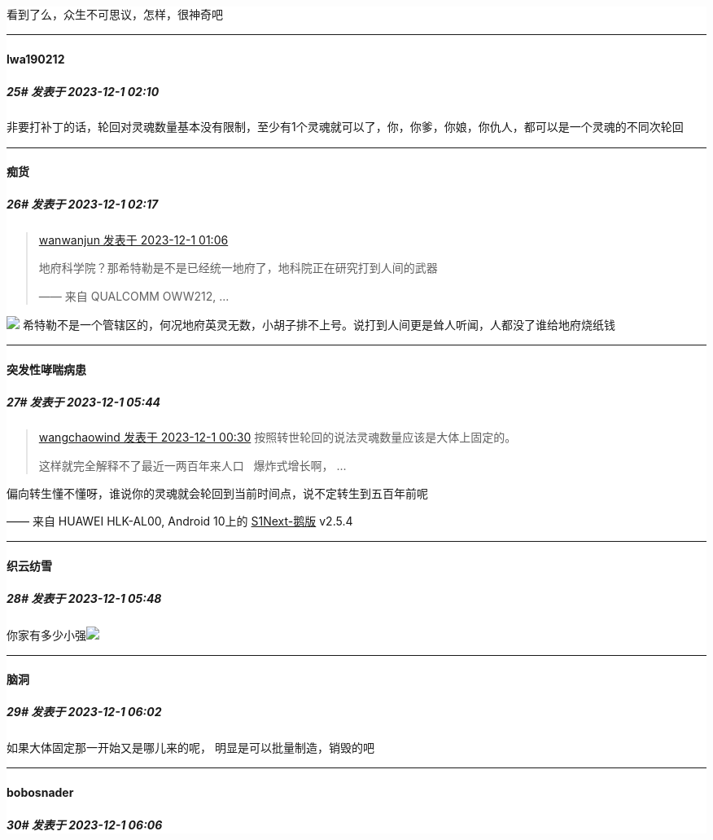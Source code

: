 看到了么，众生不可思议，怎样，很神奇吧

*****

####  lwa190212  
##### 25#       发表于 2023-12-1 02:10

非要打补丁的话，轮回对灵魂数量基本没有限制，至少有1个灵魂就可以了，你，你爹，你娘，你仇人，都可以是一个灵魂的不同次轮回

*****

####  痴货  
##### 26#       发表于 2023-12-1 02:17

<blockquote><a href="httphttps://bbs.saraba1st.com/2b/forum.php?mod=redirect&amp;goto=findpost&amp;pid=63187752&amp;ptid=2162519" target="_blank">wanwanjun 发表于 2023-12-1 01:06</a>

地府科学院？那希特勒是不是已经统一地府了，地科院正在研究打到人间的武器

—— 来自 QUALCOMM OWW212, ...</blockquote>
<img src="https://static.saraba1st.com/image/smiley/face2017/037.png" referrerpolicy="no-referrer"> 希特勒不是一个管辖区的，何况地府英灵无数，小胡子排不上号。说打到人间更是耸人听闻，人都没了谁给地府烧纸钱

*****

####  突发性哮喘病患  
##### 27#       发表于 2023-12-1 05:44

<blockquote><a href="httphttps://bbs.saraba1st.com/2b/forum.php?mod=redirect&amp;goto=findpost&amp;pid=63187552&amp;ptid=2162519" target="_blank">wangchaowind 发表于 2023-12-1 00:30</a>
按照转世轮回的说法灵魂数量应该是大体上固定的。

这样就完全解释不了最近一两百年来人口   爆炸式增长啊， ...</blockquote>
偏向转生懂不懂呀，谁说你的灵魂就会轮回到当前时间点，说不定转生到五百年前呢

—— 来自 HUAWEI HLK-AL00, Android 10上的 [S1Next-鹅版](https://github.com/ykrank/S1-Next/releases) v2.5.4

*****

####  织云纺雪  
##### 28#       发表于 2023-12-1 05:48

你家有多少小强<img src="https://static.saraba1st.com/image/smiley/face2017/067.png" referrerpolicy="no-referrer">

*****

####  脑洞  
##### 29#       发表于 2023-12-1 06:02

如果大体固定那一开始又是哪儿来的呢，
明显是可以批量制造，销毁的吧

*****

####  bobosnader  
##### 30#       发表于 2023-12-1 06:06
